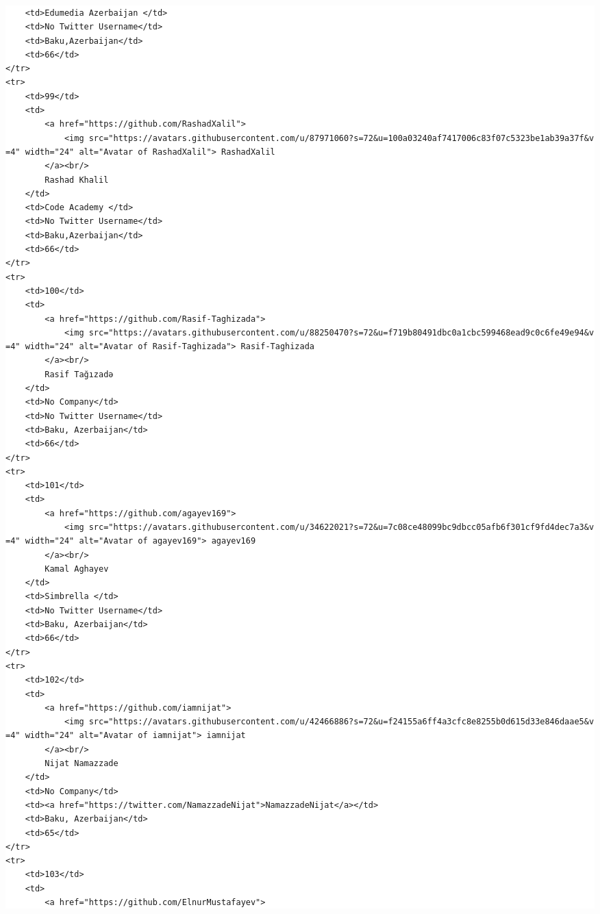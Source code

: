 		<td>Edumedia Azerbaijan </td>
		<td>No Twitter Username</td>
		<td>Baku,Azerbaijan</td>
		<td>66</td>
	</tr>
	<tr>
		<td>99</td>
		<td>
			<a href="https://github.com/RashadXalil">
				<img src="https://avatars.githubusercontent.com/u/87971060?s=72&u=100a03240af7417006c83f07c5323be1ab39a37f&v=4" width="24" alt="Avatar of RashadXalil"> RashadXalil
			</a><br/>
			Rashad Khalil
		</td>
		<td>Code Academy </td>
		<td>No Twitter Username</td>
		<td>Baku,Azerbaijan</td>
		<td>66</td>
	</tr>
	<tr>
		<td>100</td>
		<td>
			<a href="https://github.com/Rasif-Taghizada">
				<img src="https://avatars.githubusercontent.com/u/88250470?s=72&u=f719b80491dbc0a1cbc599468ead9c0c6fe49e94&v=4" width="24" alt="Avatar of Rasif-Taghizada"> Rasif-Taghizada
			</a><br/>
			Rasif Tağızadə
		</td>
		<td>No Company</td>
		<td>No Twitter Username</td>
		<td>Baku, Azerbaijan</td>
		<td>66</td>
	</tr>
	<tr>
		<td>101</td>
		<td>
			<a href="https://github.com/agayev169">
				<img src="https://avatars.githubusercontent.com/u/34622021?s=72&u=7c08ce48099bc9dbcc05afb6f301cf9fd4dec7a3&v=4" width="24" alt="Avatar of agayev169"> agayev169
			</a><br/>
			Kamal Aghayev
		</td>
		<td>Simbrella </td>
		<td>No Twitter Username</td>
		<td>Baku, Azerbaijan</td>
		<td>66</td>
	</tr>
	<tr>
		<td>102</td>
		<td>
			<a href="https://github.com/iamnijat">
				<img src="https://avatars.githubusercontent.com/u/42466886?s=72&u=f24155a6ff4a3cfc8e8255b0d615d33e846daae5&v=4" width="24" alt="Avatar of iamnijat"> iamnijat
			</a><br/>
			Nijat Namazzade
		</td>
		<td>No Company</td>
		<td><a href="https://twitter.com/NamazzadeNijat">NamazzadeNijat</a></td>
		<td>Baku, Azerbaijan</td>
		<td>65</td>
	</tr>
	<tr>
		<td>103</td>
		<td>
			<a href="https://github.com/ElnurMustafayev">